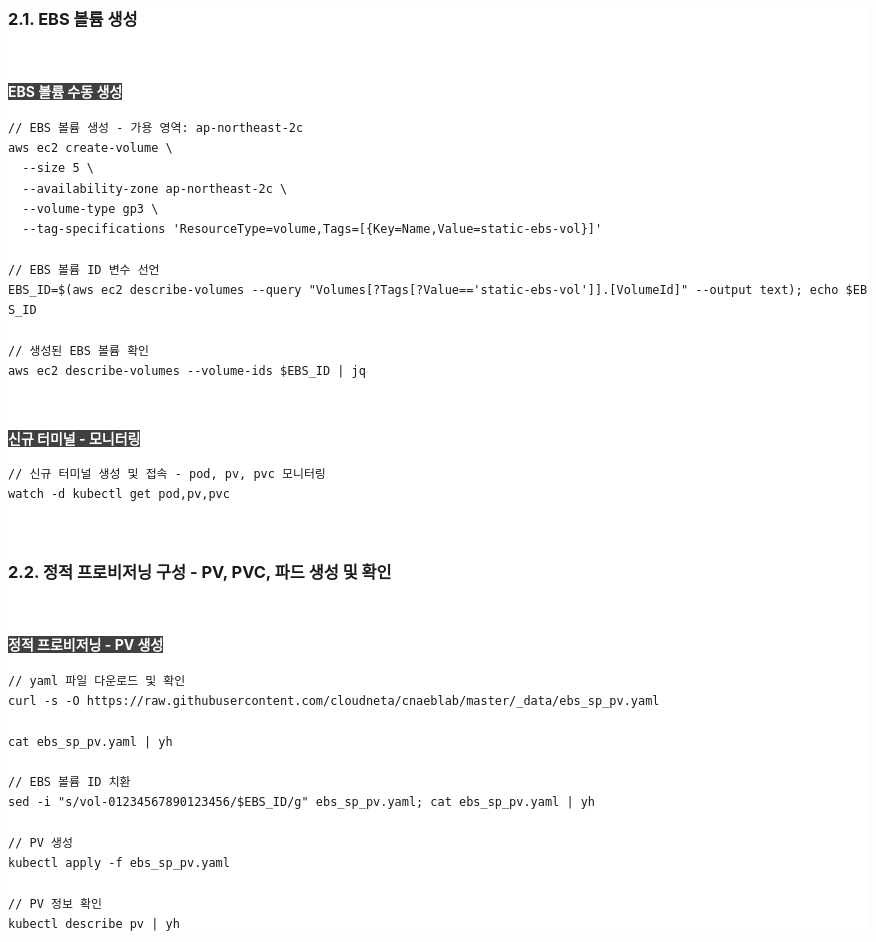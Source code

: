 ### 2.1. EBS 볼륨 생성

<br/>

<span style='color:white; background-color:#404040'> **EBS 볼륨 수동 생성** </span>  

```shell
// EBS 볼륨 생성 - 가용 영역: ap-northeast-2c
aws ec2 create-volume \
  --size 5 \
  --availability-zone ap-northeast-2c \
  --volume-type gp3 \
  --tag-specifications 'ResourceType=volume,Tags=[{Key=Name,Value=static-ebs-vol}]'

// EBS 볼륨 ID 변수 선언
EBS_ID=$(aws ec2 describe-volumes --query "Volumes[?Tags[?Value=='static-ebs-vol']].[VolumeId]" --output text); echo $EBS_ID

// 생성된 EBS 볼륨 확인
aws ec2 describe-volumes --volume-ids $EBS_ID | jq
```

<br/>

<span style='color:white; background-color:#404040'> **신규 터미널 - 모니터링** </span>  

```shell
// 신규 터미널 생성 및 접속 - pod, pv, pvc 모니터링
watch -d kubectl get pod,pv,pvc
```

<br/>


### 2.2. 정적 프로비저닝 구성 - PV, PVC, 파드 생성 및 확인


<br/>

<span style='color:white; background-color:#404040'> **정적 프로비저닝 - PV 생성** </span>


```shell
// yaml 파일 다운로드 및 확인
curl -s -O https://raw.githubusercontent.com/cloudneta/cnaeblab/master/_data/ebs_sp_pv.yaml

cat ebs_sp_pv.yaml | yh

// EBS 볼륨 ID 치환
sed -i "s/vol-01234567890123456/$EBS_ID/g" ebs_sp_pv.yaml; cat ebs_sp_pv.yaml | yh

// PV 생성
kubectl apply -f ebs_sp_pv.yaml

// PV 정보 확인
kubectl describe pv | yh
```
